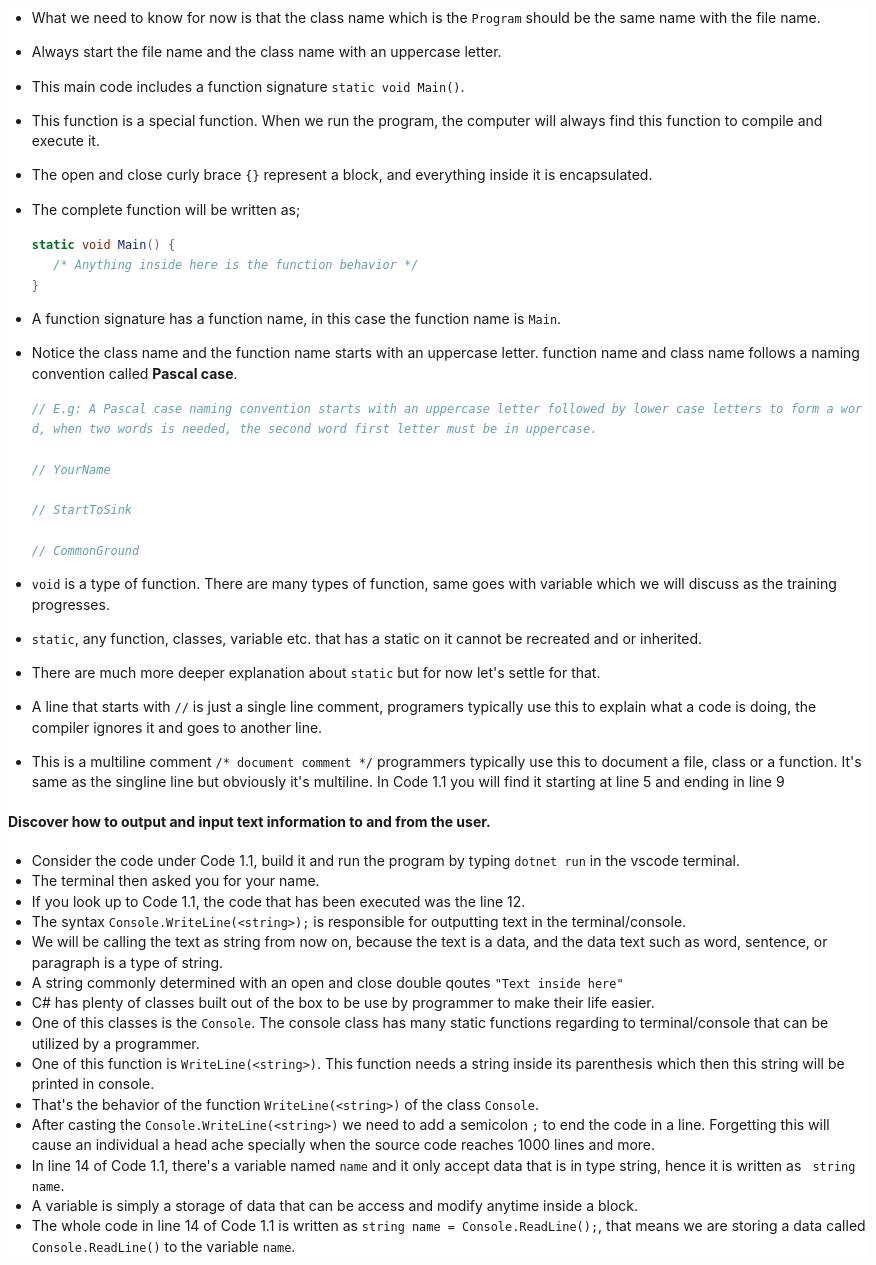 - What we need to know for now is that the class name which is the ```Program``` should be the same name with the file name.
- Always start the file name and the class name with an uppercase letter.
- This main code includes a function signature ```static void Main()```.
- This function is a special function. When we run the program, the computer will always find this function to compile and execute it.
- The open and close curly brace ```{}``` represent a block, and everything inside it is encapsulated.
- The complete function will be written as;
  
  ```c#
  static void Main() { 
     /* Anything inside here is the function behavior */ 
  }
  ```
- A function signature has a function name, in this case the function name is ```Main```.
- Notice the class name and the function name starts with an uppercase letter. function name and class name follows a naming convention called **Pascal case**.
  
  ```c#
  // E.g: A Pascal case naming convention starts with an uppercase letter followed by lower case letters to form a word, when two words is needed, the second word first letter must be in uppercase.
  
  // YourName
  
  // StartToSink
  
  // CommonGround
  ```
- ```void``` is a type of function. There are many types of function, same goes with variable which we will discuss as the training progresses.
- ```static```, any function, classes, variable etc. that has a static on it cannot be recreated and or inherited.
- There are much more deeper explanation about ```static``` but for now let's settle for that.
- A line that starts with ```//``` is just a single line comment, programers typically use this to explain what a code is doing, the compiler ignores it and goes to another line.
- This is a multiline comment ```/* document comment */``` programmers typically use this to document a file, class or a function. It's same as the singline line but obviously it's multiline. In Code 1.1 you will find it starting at line 5 and ending in line 9

#### Discover how to output and input text information to and from the user.

- Consider the code under Code 1.1, build it and run the program by typing ```dotnet run``` in the vscode terminal.
- The terminal then asked you for your name.
- If you look up to Code 1.1, the code that has been executed was the line 12.
- The syntax ```Console.WriteLine(<string>);``` is responsible for outputting text in the terminal/console.
- We will be calling the text as string from now on, because the text is a data, and the data text such as word, sentence, or paragraph is a type of string.
- A string commonly determined with an open and close double qoutes ```"Text inside here"```
- C# has plenty of classes built out of the box to be use by programmer to make their life easier.
- One of this classes is the ```Console```. The console class has many static functions regarding to terminal/console that can be utilized by a programmer.
- One of this function is ```WriteLine(<string>)```. This function needs a string inside its parenthesis which then this string will be printed in console.
- That's the behavior of the function ```WriteLine(<string>)``` of the class ```Console```.
- After casting the ```Console.WriteLine(<string>)``` we need to add a semicolon ```;``` to end the code in a line. Forgetting this will cause an individual a head ache specially when the source code reaches 1000 lines and more.
- In line 14 of Code 1.1, there's a variable named ```name``` and it only accept data that is in type string, hence it is written as ``` string name```.
- A variable is simply a storage of data that can be access and modify anytime inside a block.
- The whole code in line 14 of Code 1.1 is written as ```string name = Console.ReadLine();```, that means we are storing a data called ```Console.ReadLine()``` to the variable ```name```.